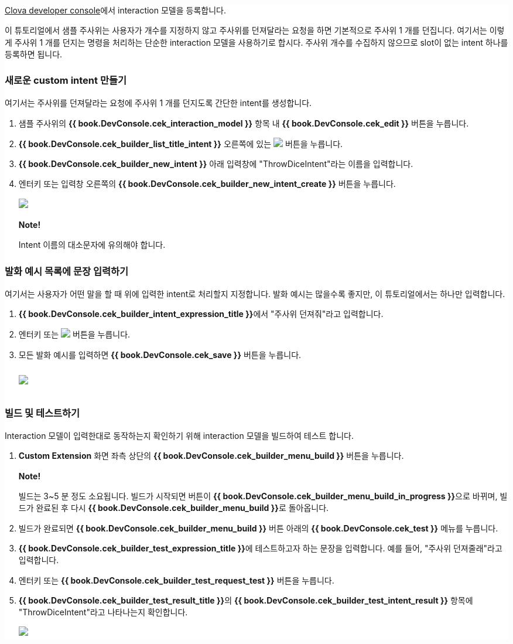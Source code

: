 <a href="{{ book.ServiceEnv.DeveloperConsoleURI }}/cek/#/list" target="_blank">Clova developer console</a>에서 interaction 모델을 등록합니다.

이 튜토리얼에서 샘플 주사위는 사용자가 개수를 지정하지 않고 주사위를 던져달라는 요청을 하면 기본적으로 주사위 1 개를 던집니다. 여기서는 이렇게 주사위 1 개를 던지는 명령을 처리하는 단순한 interaction 모델을 사용하기로 합시다. 주사위 개수를 수집하지 않으므로 slot이 없는 intent 하나를 등록하면 됩니다.

### 새로운 custom intent 만들기
여기서는 주사위를 던져달라는 요청에 주사위 1 개를 던지도록 간단한 intent를 생성합니다.

<ol>
  <li><p>샘플 주사위의 <strong>{{ book.DevConsole.cek_interaction_model }}</strong> 항목 내 <strong>{{ book.DevConsole.cek_edit }}</strong> 버튼을 누릅니다.</p></li>
  <li><p><strong>{{ book.DevConsole.cek_builder_list_title_intent }}</strong> 오른쪽에 있는 <img class="inlineImage" src="/Develop/Assets/Images/DevConsole_Plus_Button.png" /> 버튼을 누릅니다.</p></li>
  <li><p><strong>{{ book.DevConsole.cek_builder_new_intent }}</strong> 아래 입력창에 "ThrowDiceIntent"라는 이름을 입력합니다.</p></li>
  <li>
    <p>엔터키 또는 입력창 오른쪽의 <strong>{{ book.DevConsole.cek_builder_new_intent_create }}</strong> 버튼을 누릅니다.</p>
  	<img src="/Develop/Assets/Images/CEK_Tutorial_NewIntent.png" />
  	<div class="note">
  	  <p><strong>Note!</strong></p>
  		<p>Intent 이름의 대소문자에 유의해야 합니다.</p>
  	</div>
  </li>
</ol>

### 발화 예시 목록에 문장 입력하기
여기서는 사용자가 어떤 말을 할 때 위에 입력한 intent로 처리할지 지정합니다. 발화 예시는 많을수록 좋지만, 이 튜토리얼에서는 하나만 입력합니다.

<ol>
  <li><p><strong>{{ book.DevConsole.cek_builder_intent_expression_title }}</strong>에서 "주사위 던져줘"라고 입력합니다.</p></li>
  <li><p>엔터키 또는 <img class="inlineImage" src="/Develop/Assets/Images/DevConsole_Plus_Button.png" /> 버튼을 누릅니다.</p></li>
  <li>
    <p>모든 발화 예시를 입력하면 <strong>{{ book.DevConsole.cek_save }}</strong> 버튼을 누릅니다.</p>
    <img src="/Develop/Assets/Images/CEK_Tutorial_SpeechExample.png" style="margin-top:10px; margin-bottom:10px;" />
  </li>
</ol>

### 빌드 및 테스트하기
Interaction 모델이 입력한대로 동작하는지 확인하기 위해 interaction 모델을 빌드하여 테스트 합니다.

<ol>
  <li>
    <p><strong>Custom Extension</strong> 화면 좌측 상단의 <strong>{{ book.DevConsole.cek_builder_menu_build }}</strong> 버튼을 누릅니다.</p>
  	<div class="note">
  	  <p><strong>Note!</strong></p>
  		<p>빌드는 3~5 분 정도 소요됩니다. 빌드가 시작되면 버튼이 <strong>{{ book.DevConsole.cek_builder_menu_build_in_progress }}</strong>으로 바뀌며, 빌드가 완료된 후 다시 <strong>{{ book.DevConsole.cek_builder_menu_build }}</strong>로 돌아옵니다.</p>
  	</div>
  </li>
  <li><p>빌드가 완료되면 <strong>{{ book.DevConsole.cek_builder_menu_build }}</strong> 버튼 아래의 <strong>{{ book.DevConsole.cek_test }}</strong> 메뉴를 누릅니다.</p></li>
  <li><p><strong>{{ book.DevConsole.cek_builder_test_expression_title }}</strong>에 테스트하고자 하는 문장을 입력합니다. 예를 들어, "주사위 던져줄래"라고 입력합니다.</p></li>
  <li><p>엔터키 또는 <strong>{{ book.DevConsole.cek_builder_test_request_test }}</strong> 버튼을 누릅니다.</p>
  <li>
    <p><strong>{{ book.DevConsole.cek_builder_test_result_title }}</strong>의 <strong>{{ book.DevConsole.cek_builder_test_intent_result }}</strong> 항목에 "ThrowDiceIntent"라고 나타나는지 확인합니다.</p>
  	<img src="/Develop/Assets/Images/CEK_Tutorial_Test.png" />